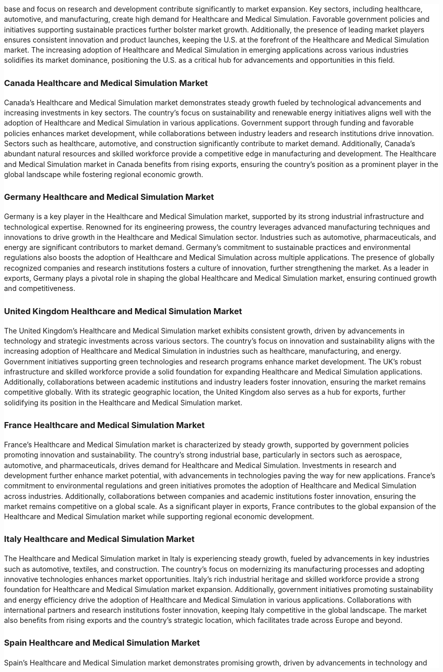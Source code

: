 base and focus on research and development contribute significantly to market expansion. Key sectors, including healthcare, automotive, and manufacturing, create high demand for Healthcare and Medical Simulation. Favorable government policies and initiatives supporting sustainable practices further bolster market growth. Additionally, the presence of leading market players ensures consistent innovation and product launches, keeping the U.S. at the forefront of the Healthcare and Medical Simulation market. The increasing adoption of Healthcare and Medical Simulation in emerging applications across various industries solidifies its market dominance, positioning the U.S. as a critical hub for advancements and opportunities in this field.</p><h3>Canada Healthcare and Medical Simulation Market</h3><p>Canada&rsquo;s Healthcare and Medical Simulation market demonstrates steady growth fueled by technological advancements and increasing investments in key sectors. The country&rsquo;s focus on sustainability and renewable energy initiatives aligns well with the adoption of Healthcare and Medical Simulation in various applications. Government support through funding and favorable policies enhances market development, while collaborations between industry leaders and research institutions drive innovation. Sectors such as healthcare, automotive, and construction significantly contribute to market demand. Additionally, Canada&rsquo;s abundant natural resources and skilled workforce provide a competitive edge in manufacturing and development. The Healthcare and Medical Simulation market in Canada benefits from rising exports, ensuring the country&rsquo;s position as a prominent player in the global landscape while fostering regional economic growth.</p><h3>Germany Healthcare and Medical Simulation Market</h3><p>Germany is a key player in the Healthcare and Medical Simulation market, supported by its strong industrial infrastructure and technological expertise. Renowned for its engineering prowess, the country leverages advanced manufacturing techniques and innovations to drive growth in the Healthcare and Medical Simulation sector. Industries such as automotive, pharmaceuticals, and energy are significant contributors to market demand. Germany&rsquo;s commitment to sustainable practices and environmental regulations also boosts the adoption of Healthcare and Medical Simulation across multiple applications. The presence of globally recognized companies and research institutions fosters a culture of innovation, further strengthening the market. As a leader in exports, Germany plays a pivotal role in shaping the global Healthcare and Medical Simulation market, ensuring continued growth and competitiveness.</p><h3>United Kingdom Healthcare and Medical Simulation Market</h3><p>The United Kingdom&rsquo;s Healthcare and Medical Simulation market exhibits consistent growth, driven by advancements in technology and strategic investments across various sectors. The country&rsquo;s focus on innovation and sustainability aligns with the increasing adoption of Healthcare and Medical Simulation in industries such as healthcare, manufacturing, and energy. Government initiatives supporting green technologies and research programs enhance market development. The UK&rsquo;s robust infrastructure and skilled workforce provide a solid foundation for expanding Healthcare and Medical Simulation applications. Additionally, collaborations between academic institutions and industry leaders foster innovation, ensuring the market remains competitive globally. With its strategic geographic location, the United Kingdom also serves as a hub for exports, further solidifying its position in the Healthcare and Medical Simulation market.</p><h3>France Healthcare and Medical Simulation Market</h3><p>France&rsquo;s Healthcare and Medical Simulation market is characterized by steady growth, supported by government policies promoting innovation and sustainability. The country&rsquo;s strong industrial base, particularly in sectors such as aerospace, automotive, and pharmaceuticals, drives demand for Healthcare and Medical Simulation. Investments in research and development further enhance market potential, with advancements in technologies paving the way for new applications. France&rsquo;s commitment to environmental regulations and green initiatives promotes the adoption of Healthcare and Medical Simulation across industries. Additionally, collaborations between companies and academic institutions foster innovation, ensuring the market remains competitive on a global scale. As a significant player in exports, France contributes to the global expansion of the Healthcare and Medical Simulation market while supporting regional economic development.</p><h3>Italy Healthcare and Medical Simulation Market</h3><p>The Healthcare and Medical Simulation market in Italy is experiencing steady growth, fueled by advancements in key industries such as automotive, textiles, and construction. The country&rsquo;s focus on modernizing its manufacturing processes and adopting innovative technologies enhances market opportunities. Italy&rsquo;s rich industrial heritage and skilled workforce provide a strong foundation for Healthcare and Medical Simulation market expansion. Additionally, government initiatives promoting sustainability and energy efficiency drive the adoption of Healthcare and Medical Simulation in various applications. Collaborations with international partners and research institutions foster innovation, keeping Italy competitive in the global landscape. The market also benefits from rising exports and the country&rsquo;s strategic location, which facilitates trade across Europe and beyond.</p><h3>Spain Healthcare and Medical Simulation Market</h3><p>Spain&rsquo;s Healthcare and Medical Simulation market demonstrates promising growth, driven by advancements in technology and